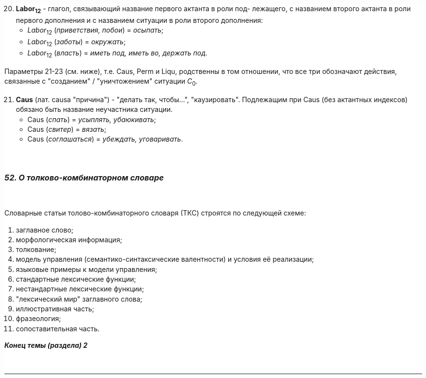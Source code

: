 20. $\mathbf{Labor_{12}}$ - глагол, связывающий название первого актанта в роли
под- лежащего, с названием второго актанта в роли первого дополнения и с
названием ситуации в роли второго дополнения:
    - $Labor_{12}$ (_приветствия, побои_) = _осыпать_;
    - $Labor_{12}$ (_заботы_) = _окружать_;
    - $Labor_{12}$ (_власть_) = _иметь под, иметь во, держать под_.

Параметры 21-23 (см. ниже), т.е. Caus, Perm и Liqu, родственны в том
отношении, что все три обозначают действия, связанные с "созданием" /
"уничтожением" ситуации $C_0$.

21. __Caus__ (лат. causa "причина") - "делать так, чтобы...", "каузировать".
Подлежащим при Caus (без актантных индексов) обязано быть название
неучастника ситуации.
    - Caus (_спать_) = _усыплять, убаюкивать_;
    - Caus (_свитер_) = _вязать_;
    - Caus (_соглашаться_) = _убеждать, уговаривать_.

&nbsp;

### ___52. О толково-комбинаторном словаре___

&nbsp;

Словарные статьи толово-комбинаторного словаря (ТКС) строятся по следующей
схеме:
1. заглавное слово;
2. морфологическая информация;
3. толкование;
4. модель управления (семантико-синтаксические валентности) и условия её
реализации;
5. языковые примеры к модели управления;
6. стандартные лексические функции;
7. нестандартные лексические функции;
8. "лексический мир" заглавного слова;
9. иллюстративная часть;
10. фразеология;
11. сопоставительная часть.

___Конец темы (раздела) 2___

&nbsp;

___